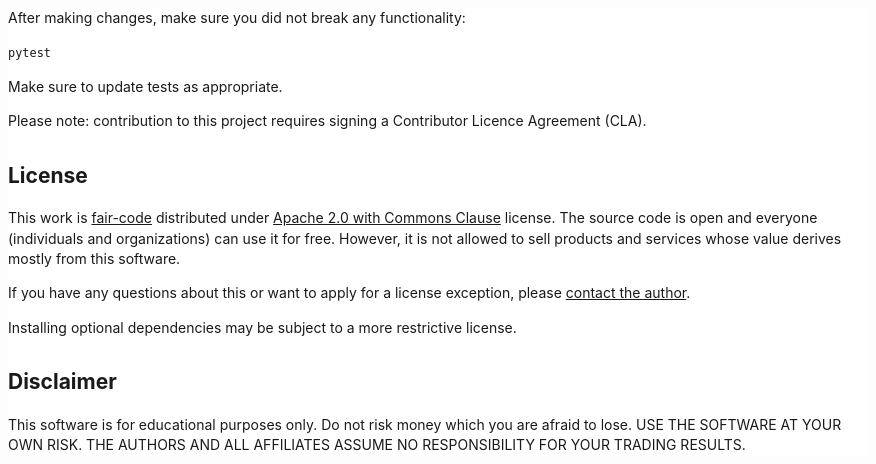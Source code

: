 After making changes, make sure you did not break any functionality:

```bash
pytest
```

Make sure to update tests as appropriate.

Please note: contribution to this project requires signing a Contributor Licence Agreement (CLA).

## License

This work is [fair-code](http://faircode.io/) distributed under [Apache 2.0 with Commons Clause](https://github.com/polakowo/vectorbt/blob/master/LICENSE.md) license. 
The source code is open and everyone (individuals and organizations) can use it for free. 
However, it is not allowed to sell products and services whose value derives mostly from this software.

If you have any questions about this or want to apply for a license exception, please [contact the author](mailto:olegpolakow@gmail.com).

Installing optional dependencies may be subject to a more restrictive license.

## Disclaimer

This software is for educational purposes only. Do not risk money which you are afraid to lose. 
USE THE SOFTWARE AT YOUR OWN RISK. THE AUTHORS AND ALL AFFILIATES ASSUME NO RESPONSIBILITY FOR YOUR TRADING RESULTS.

